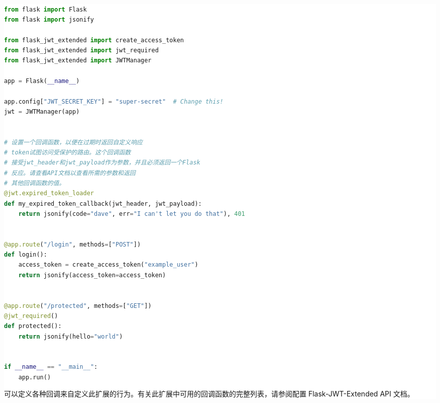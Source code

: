 ```python
from flask import Flask
from flask import jsonify

from flask_jwt_extended import create_access_token
from flask_jwt_extended import jwt_required
from flask_jwt_extended import JWTManager

app = Flask(__name__)

app.config["JWT_SECRET_KEY"] = "super-secret"  # Change this!
jwt = JWTManager(app)


# 设置一个回调函数，以便在过期时返回自定义响应
# token试图访问受保护的路由。这个回调函数
# 接受jwt_header和jwt_payload作为参数，并且必须返回一个Flask
# 反应。请查看API文档以查看所需的参数和返回
# 其他回调函数的值。
@jwt.expired_token_loader
def my_expired_token_callback(jwt_header, jwt_payload):
    return jsonify(code="dave", err="I can't let you do that"), 401


@app.route("/login", methods=["POST"])
def login():
    access_token = create_access_token("example_user")
    return jsonify(access_token=access_token)


@app.route("/protected", methods=["GET"])
@jwt_required()
def protected():
    return jsonify(hello="world")


if __name__ == "__main__":
    app.run()
```

可以定义各种回调来自定义此扩展的行为。有关此扩展中可用的回调函数的完整列表，请参阅配置 Flask-JWT-Extended API 文档。
